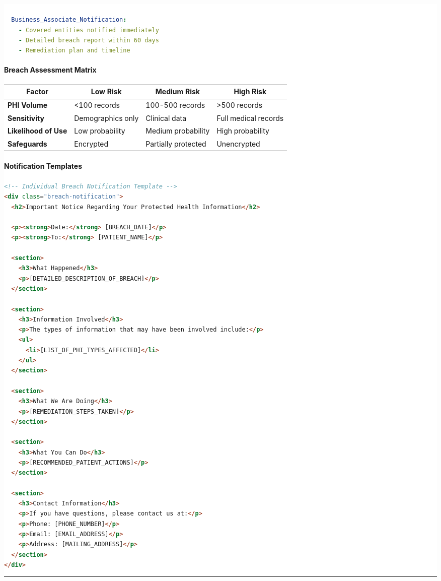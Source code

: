 ```yaml

  Business_Associate_Notification:
    - Covered entities notified immediately
    - Detailed breach report within 60 days
    - Remediation plan and timeline
```

#### Breach Assessment Matrix
| Factor | Low Risk | Medium Risk | High Risk |
|--------|----------|-------------|-----------|
| **PHI Volume** | <100 records | 100-500 records | >500 records |
| **Sensitivity** | Demographics only | Clinical data | Full medical records |
| **Likelihood of Use** | Low probability | Medium probability | High probability |
| **Safeguards** | Encrypted | Partially protected | Unencrypted |

#### Notification Templates
```html
<!-- Individual Breach Notification Template -->
<div class="breach-notification">
  <h2>Important Notice Regarding Your Protected Health Information</h2>

  <p><strong>Date:</strong> [BREACH_DATE]</p>
  <p><strong>To:</strong> [PATIENT_NAME]</p>

  <section>
    <h3>What Happened</h3>
    <p>[DETAILED_DESCRIPTION_OF_BREACH]</p>
  </section>

  <section>
    <h3>Information Involved</h3>
    <p>The types of information that may have been involved include:</p>
    <ul>
      <li>[LIST_OF_PHI_TYPES_AFFECTED]</li>
    </ul>
  </section>

  <section>
    <h3>What We Are Doing</h3>
    <p>[REMEDIATION_STEPS_TAKEN]</p>
  </section>

  <section>
    <h3>What You Can Do</h3>
    <p>[RECOMMENDED_PATIENT_ACTIONS]</p>
  </section>

  <section>
    <h3>Contact Information</h3>
    <p>If you have questions, please contact us at:</p>
    <p>Phone: [PHONE_NUMBER]</p>
    <p>Email: [EMAIL_ADDRESS]</p>
    <p>Address: [MAILING_ADDRESS]</p>
  </section>
</div>
```

---